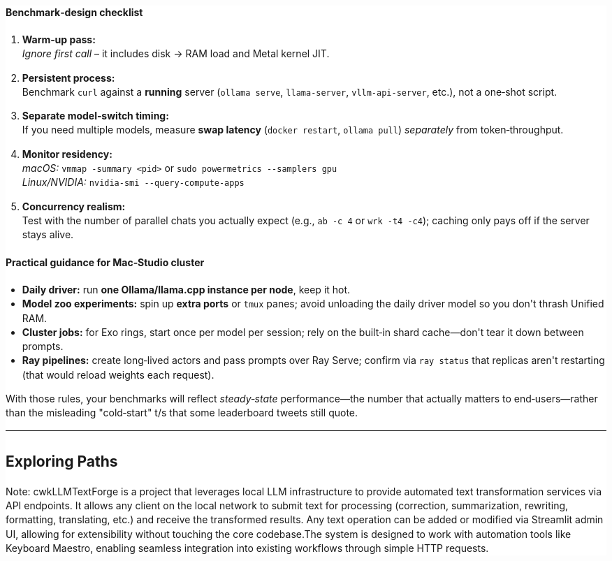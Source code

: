 #### Benchmark‑design checklist

1. **Warm‑up pass:**  
   *Ignore first call* – it includes disk → RAM load and Metal kernel JIT.

2. **Persistent process:**  
   Benchmark `curl` against a **running** server (`ollama serve`, `llama‑server`, `vllm‑api-server`, etc.), not a one‑shot script.

3. **Separate model‑switch timing:**  
   If you need multiple models, measure **swap latency** (`docker restart`, `ollama pull`) *separately* from token‑throughput.

4. **Monitor residency:**  
   *macOS:* `vmmap -summary <pid>` or `sudo powermetrics --samplers gpu`  
   *Linux/NVIDIA:* `nvidia‑smi --query-compute-apps`  

5. **Concurrency realism:**  
   Test with the number of parallel chats you actually expect (e.g., `ab -c 4` or `wrk -t4 -c4`); caching only pays off if the server stays alive.

#### Practical guidance for Mac‑Studio cluster

* **Daily driver:** run **one Ollama/llama.cpp instance per node**, keep it hot.  
* **Model zoo experiments:** spin up **extra ports** or `tmux` panes; avoid unloading the daily driver model so you don't thrash Unified RAM.  
* **Cluster jobs:** for Exo rings, start once per model per session; rely on the built‑in shard cache—don't tear it down between prompts.  
* **Ray pipelines:** create long‑lived actors and pass prompts over Ray Serve; confirm via `ray status` that replicas aren't restarting (that would reload weights each request).

With those rules, your benchmarks will reflect *steady‑state* performance—the number that actually matters to end‑users—rather than the misleading "cold‑start" t/s that some leaderboard tweets still quote.

---

## Exploring Paths

Note: cwkLLMTextForge is a project that leverages local LLM infrastructure to provide automated text transformation services via API endpoints. It allows any client on the local network to submit text for processing (correction, summarization, rewriting, formatting, translating, etc.) and receive the transformed results. Any text operation can be added or modified via Streamlit admin UI, allowing for extensibility without touching the core codebase.The system is designed to work with automation tools like Keyboard Maestro, enabling seamless integration into existing workflows through simple HTTP requests.
